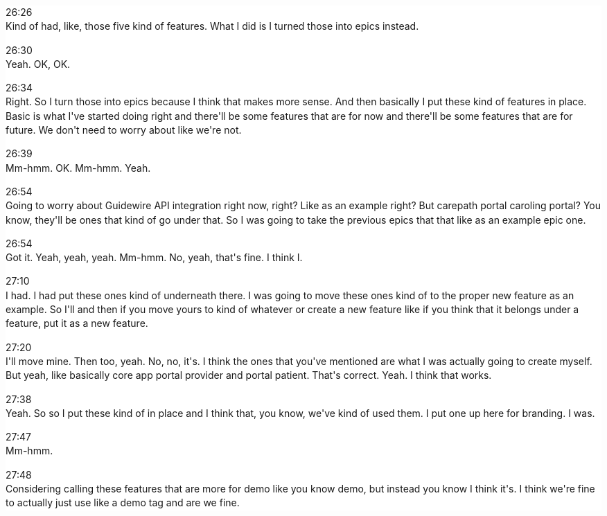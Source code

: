 26:26\
Kind of had, like, those five kind of features. What I did is I turned
those into epics instead.

26:30\
Yeah.
OK, OK.

26:34\
Right. So I turn those into epics because I think that makes more sense.
And then basically I put these kind of features in place. Basic is what
I've started doing right and there'll be some features that are for
now and there'll be some features that are for future. We don't need
to worry about like we're not.

26:39\
Mm-hmm.
OK.
Mm-hmm.
Yeah.

26:54\
Going to worry about Guidewire API integration right now, right? Like as
an example right? But carepath portal caroling portal? You know,
they'll be ones that kind of go under that. So I was going to take the
previous epics that that like as an example epic one.

26:54\
Got it.
Yeah, yeah, yeah.
Mm-hmm.
No, yeah, that's fine. I think I.

27:10\
I had. I had put these ones kind of underneath there. I was going to
move these ones kind of to the proper new feature as an example. So
I'll and then if you move yours to kind of whatever or create a new
feature like if you think that it belongs under a feature, put it as a
new feature.

27:20\
I'll move mine. Then too, yeah.
No, no, it's. I think the ones that you've mentioned are what I was
actually going to create myself. But yeah, like basically core app
portal provider and portal patient. That's correct. Yeah. I think that
works.

27:38\
Yeah.
So so I put these kind of in place and I think that, you know, we've
kind of used them. I put one up here for branding. I was.

27:47\
Mm-hmm.

27:48\
Considering calling these features that are more for demo like you know
demo, but instead you know I think it's. I think we're fine to
actually just use like a demo tag and are we fine.
